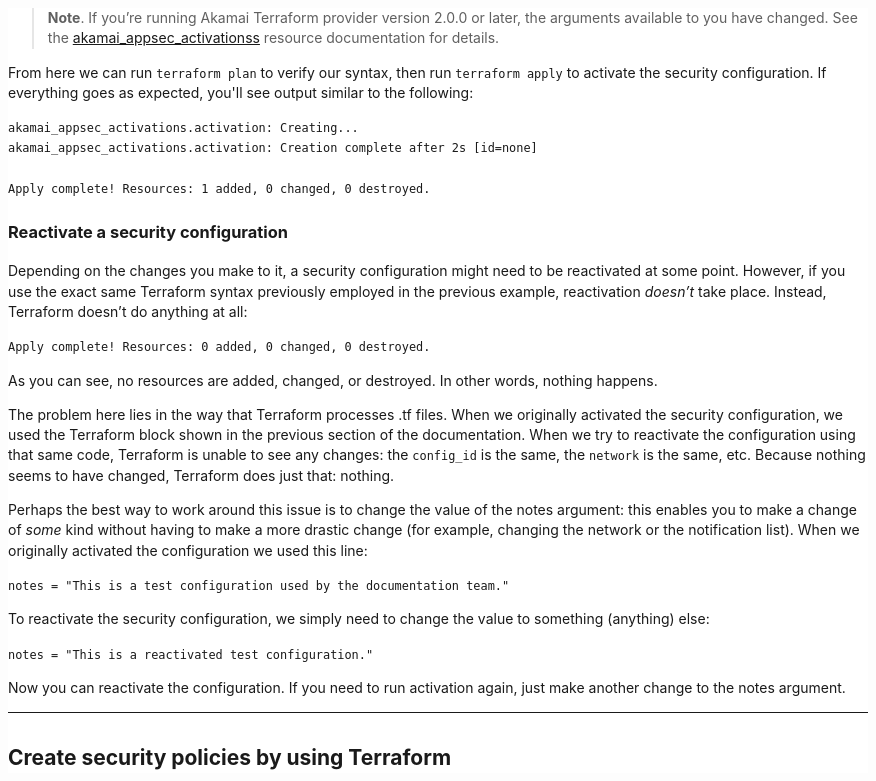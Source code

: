 > **Note**. If you’re running Akamai Terraform provider version 2.0.0 or later, the arguments available to you have changed. See the [akamai_appsec_activationss](https://registry.terraform.io/providers/akamai/akamai/latest/docs/resources/appsec_activations) resource documentation for details.

From here we can run `terraform plan` to verify our syntax, then run `terraform apply` to activate the security configuration. If everything goes as expected, you'll see output similar to the following:

```
akamai_appsec_activations.activation: Creating...
akamai_appsec_activations.activation: Creation complete after 2s [id=none]

Apply complete! Resources: 1 added, 0 changed, 0 destroyed.
```



### <a id="reactivate"></a>Reactivate a security configuration

Depending on the changes you make to it, a security configuration might need to be reactivated at some point. However, if you use the exact same Terraform syntax previously employed in the previous example, reactivation *doesn’t* take place. Instead, Terraform doesn’t do anything at all:

```
Apply complete! Resources: 0 added, 0 changed, 0 destroyed.
```

As you can see, no resources are added, changed, or destroyed. In other words, nothing happens.

The problem here lies in the way that Terraform processes .tf files. When we originally activated the security configuration, we used the Terraform block shown in the previous section of the documentation. When we try to reactivate the configuration using that same code, Terraform is unable to see any changes: the `config_id` is the same, the `network` is the same, etc. Because nothing seems to have changed, Terraform does just that: nothing.

Perhaps the best way to work around this issue is to change the value of the notes argument: this enables you to make a change of *some* kind without having to make a more drastic change (for example, changing the network or the notification list). When we originally activated the configuration we used this line:

```
notes = "This is a test configuration used by the documentation team."
```

To reactivate the security configuration, we simply need to change the value to something (anything) else:

```
notes = "This is a reactivated test configuration."
```

Now you can reactivate the configuration. If you need to run activation again, just make another change to the notes argument.



------

## <a id="policy"></a>Create security policies by using Terraform
